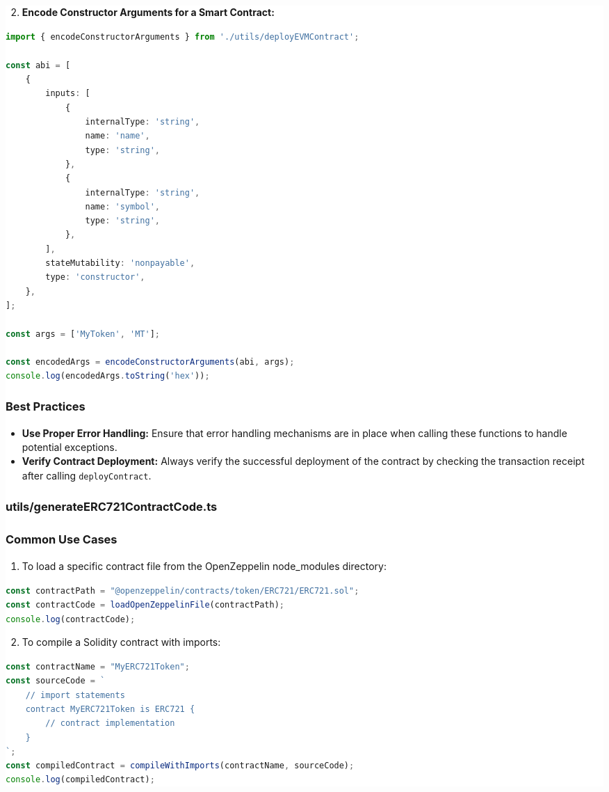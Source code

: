 2. **Encode Constructor Arguments for a Smart Contract:**

```typescript
import { encodeConstructorArguments } from './utils/deployEVMContract';

const abi = [
    {
        inputs: [
            {
                internalType: 'string',
                name: 'name',
                type: 'string',
            },
            {
                internalType: 'string',
                name: 'symbol',
                type: 'string',
            },
        ],
        stateMutability: 'nonpayable',
        type: 'constructor',
    },
];

const args = ['MyToken', 'MT'];

const encodedArgs = encodeConstructorArguments(abi, args);
console.log(encodedArgs.toString('hex'));
```

### Best Practices

- **Use Proper Error Handling:** Ensure that error handling mechanisms are in place when calling these functions to handle potential exceptions.
- **Verify Contract Deployment:** Always verify the successful deployment of the contract by checking the transaction receipt after calling `deployContract`.

### utils/generateERC721ContractCode.ts

### Common Use Cases
1. To load a specific contract file from the OpenZeppelin node_modules directory:
```typescript
const contractPath = "@openzeppelin/contracts/token/ERC721/ERC721.sol";
const contractCode = loadOpenZeppelinFile(contractPath);
console.log(contractCode);
```

2. To compile a Solidity contract with imports:
```typescript
const contractName = "MyERC721Token";
const sourceCode = `
    // import statements
    contract MyERC721Token is ERC721 {
        // contract implementation
    }
`;
const compiledContract = compileWithImports(contractName, sourceCode);
console.log(compiledContract);
```
